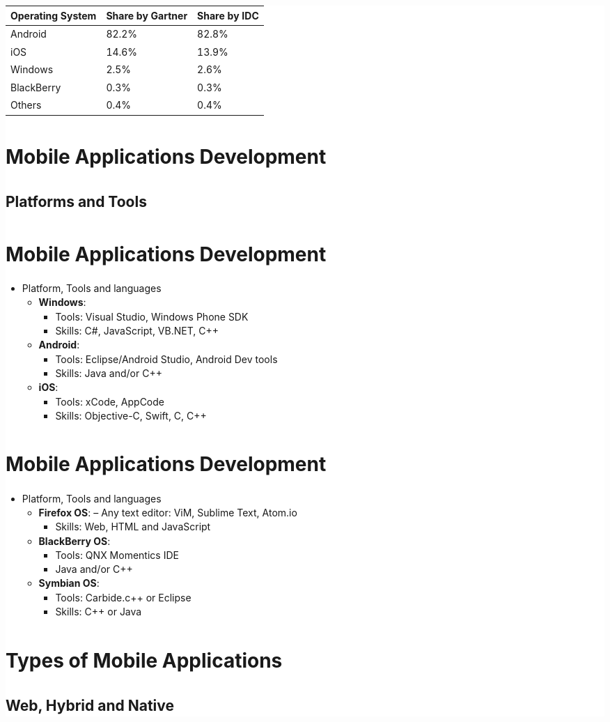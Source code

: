 | Operating System | Share by Gartner | Share by IDC |
| ---------------- | ---------------- | ------------ |
| Android          | 82.2%            | 82.8%        |
| iOS              | 14.6%            | 13.9%        |
| Windows          | 2.5%             | 2.6%         |
| BlackBerry       | 0.3%             | 0.3%         |
| Others           | 0.4%             | 0.4%         |




# Mobile Applications Development
##  Platforms and Tools

# Mobile Applications Development
- Platform, Tools and languages
  - **Windows**:
    - Tools: Visual Studio, Windows Phone SDK
    - Skills: C#, JavaScript, VB.NET, C++
  - **Android**:
    - Tools: Eclipse/Android Studio, Android Dev tools
    - Skills: Java and/or C++
  - **iOS**:
    - Tools: xCode, AppCode
    - Skills: Objective-C, Swift, C, C++

# Mobile Applications Development
- Platform, Tools and languages
  - **Firefox OS**:
    – Any text editor: ViM, Sublime Text, Atom.io
    - Skills: Web, HTML and JavaScript
  - **BlackBerry OS**:
    - Tools: QNX Momentics IDE
    - Java and/or C++
  - **Symbian OS**:
    - Tools: Carbide.c++ or Eclipse
    - Skills: C++ or Java




# Types of Mobile Applications
##  Web, Hybrid and Native
